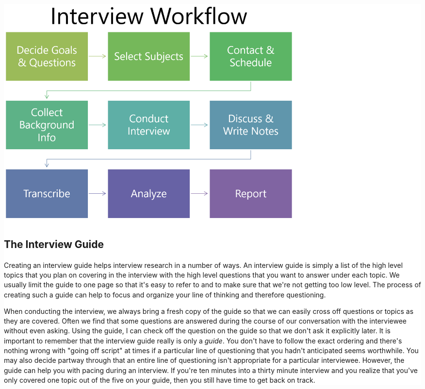   <img src="interview-workflow.PNG" width="600px" />
</div>

## The Interview Guide

Creating an interview guide helps interview research in a number of ways.  An interview guide is simply a list of the high level topics that you plan on covering in the interview with the high level questions that you want to answer under each topic.  We usually limit the guide to one page so that it's easy to refer to and to make sure that we're not getting too low level.  The process of creating such a guide can help to focus and organize your line of thinking and therefore questioning.

When conducting the interview, we always bring a fresh copy of the guide so that we can easily cross off questions or topics as they are covered.   Often we find that some questions are answered during the course of our conversation with the interviewee without even asking.  Using the guide, I can check off the question on the guide so that we don't ask it explicitly later. It is important to remember that the interview guide really is only a *guide*.  You don't have to follow the exact ordering and there's nothing wrong with "going off script" at times if a particular line of questioning that you hadn't anticipated seems worthwhile.  You may also decide partway through that an entire line of questioning isn't appropriate for a particular interviewee.  However, the guide can help you with pacing during an interview.  If you're ten minutes into a thirty minute interview and you realize that you've only covered one topic out of the five on your guide, then you still have time to get back on track.
